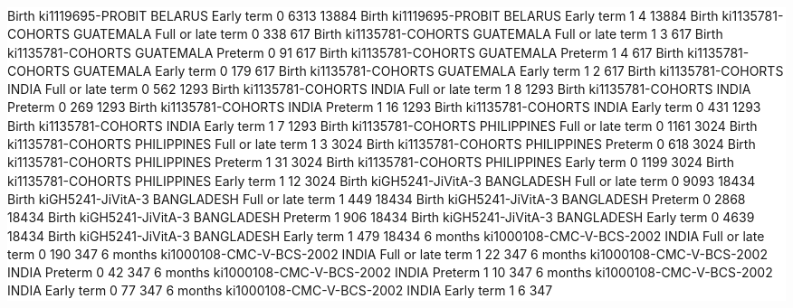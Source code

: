 Birth       ki1119695-PROBIT           BELARUS                        Early term                  0     6313   13884
Birth       ki1119695-PROBIT           BELARUS                        Early term                  1        4   13884
Birth       ki1135781-COHORTS          GUATEMALA                      Full or late term           0      338     617
Birth       ki1135781-COHORTS          GUATEMALA                      Full or late term           1        3     617
Birth       ki1135781-COHORTS          GUATEMALA                      Preterm                     0       91     617
Birth       ki1135781-COHORTS          GUATEMALA                      Preterm                     1        4     617
Birth       ki1135781-COHORTS          GUATEMALA                      Early term                  0      179     617
Birth       ki1135781-COHORTS          GUATEMALA                      Early term                  1        2     617
Birth       ki1135781-COHORTS          INDIA                          Full or late term           0      562    1293
Birth       ki1135781-COHORTS          INDIA                          Full or late term           1        8    1293
Birth       ki1135781-COHORTS          INDIA                          Preterm                     0      269    1293
Birth       ki1135781-COHORTS          INDIA                          Preterm                     1       16    1293
Birth       ki1135781-COHORTS          INDIA                          Early term                  0      431    1293
Birth       ki1135781-COHORTS          INDIA                          Early term                  1        7    1293
Birth       ki1135781-COHORTS          PHILIPPINES                    Full or late term           0     1161    3024
Birth       ki1135781-COHORTS          PHILIPPINES                    Full or late term           1        3    3024
Birth       ki1135781-COHORTS          PHILIPPINES                    Preterm                     0      618    3024
Birth       ki1135781-COHORTS          PHILIPPINES                    Preterm                     1       31    3024
Birth       ki1135781-COHORTS          PHILIPPINES                    Early term                  0     1199    3024
Birth       ki1135781-COHORTS          PHILIPPINES                    Early term                  1       12    3024
Birth       kiGH5241-JiVitA-3          BANGLADESH                     Full or late term           0     9093   18434
Birth       kiGH5241-JiVitA-3          BANGLADESH                     Full or late term           1      449   18434
Birth       kiGH5241-JiVitA-3          BANGLADESH                     Preterm                     0     2868   18434
Birth       kiGH5241-JiVitA-3          BANGLADESH                     Preterm                     1      906   18434
Birth       kiGH5241-JiVitA-3          BANGLADESH                     Early term                  0     4639   18434
Birth       kiGH5241-JiVitA-3          BANGLADESH                     Early term                  1      479   18434
6 months    ki1000108-CMC-V-BCS-2002   INDIA                          Full or late term           0      190     347
6 months    ki1000108-CMC-V-BCS-2002   INDIA                          Full or late term           1       22     347
6 months    ki1000108-CMC-V-BCS-2002   INDIA                          Preterm                     0       42     347
6 months    ki1000108-CMC-V-BCS-2002   INDIA                          Preterm                     1       10     347
6 months    ki1000108-CMC-V-BCS-2002   INDIA                          Early term                  0       77     347
6 months    ki1000108-CMC-V-BCS-2002   INDIA                          Early term                  1        6     347